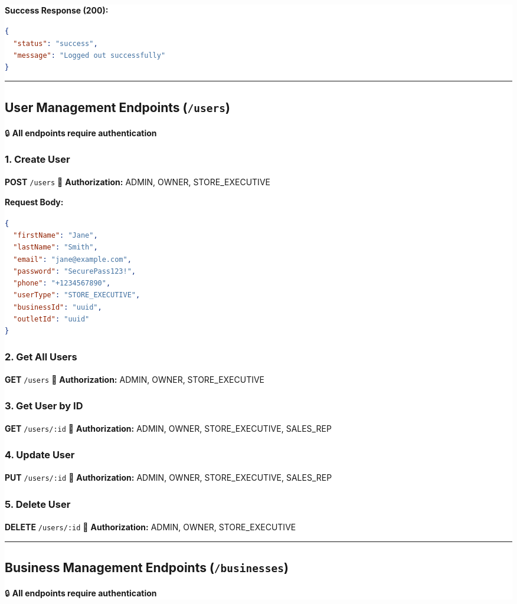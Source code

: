 **Success Response (200):**
```json
{
  "status": "success",
  "message": "Logged out successfully"
}
```

---

## User Management Endpoints (`/users`)
🔒 **All endpoints require authentication**

### 1. Create User
**POST** `/users`
👥 **Authorization:** ADMIN, OWNER, STORE_EXECUTIVE

**Request Body:**
```json
{
  "firstName": "Jane",
  "lastName": "Smith",
  "email": "jane@example.com",
  "password": "SecurePass123!",
  "phone": "+1234567890",
  "userType": "STORE_EXECUTIVE",
  "businessId": "uuid",
  "outletId": "uuid"
}
```

### 2. Get All Users
**GET** `/users`
👥 **Authorization:** ADMIN, OWNER, STORE_EXECUTIVE

### 3. Get User by ID
**GET** `/users/:id`
👥 **Authorization:** ADMIN, OWNER, STORE_EXECUTIVE, SALES_REP

### 4. Update User
**PUT** `/users/:id`
👥 **Authorization:** ADMIN, OWNER, STORE_EXECUTIVE, SALES_REP

### 5. Delete User
**DELETE** `/users/:id`
👥 **Authorization:** ADMIN, OWNER, STORE_EXECUTIVE

---

## Business Management Endpoints (`/businesses`)
🔒 **All endpoints require authentication**
